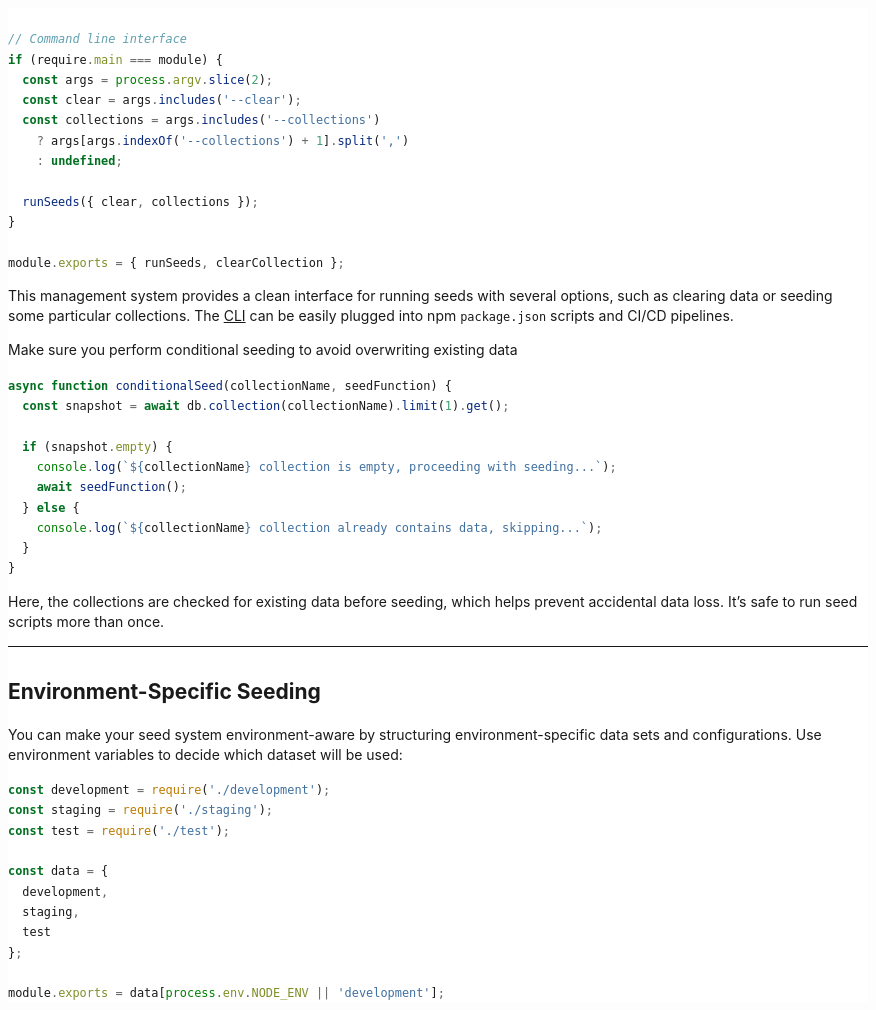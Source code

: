 ```js :collapsed-lines title="seeds/index.js"

// Command line interface
if (require.main === module) {
  const args = process.argv.slice(2);
  const clear = args.includes('--clear');
  const collections = args.includes('--collections') 
    ? args[args.indexOf('--collections') + 1].split(',') 
    : undefined;

  runSeeds({ clear, collections });
}

module.exports = { runSeeds, clearCollection };
```

This management system provides a clean interface for running seeds with several options, such as clearing data or seeding some particular collections. The [<VPIcon icon="fa-brands fa-aws"/>CLI](https://aws.amazon.com/what-is/cli/) can be easily plugged into npm <VPIcon icon="iconfont icon-json"/>`package.json` scripts and CI/CD pipelines.

Make sure you perform conditional seeding to avoid overwriting existing data

```js
async function conditionalSeed(collectionName, seedFunction) {
  const snapshot = await db.collection(collectionName).limit(1).get();

  if (snapshot.empty) {
    console.log(`${collectionName} collection is empty, proceeding with seeding...`);
    await seedFunction();
  } else {
    console.log(`${collectionName} collection already contains data, skipping...`);
  }
}
```

Here, the collections are checked for existing data before seeding, which helps prevent accidental data loss. It’s safe to run seed scripts more than once.

---

## Environment-Specific Seeding

You can make your seed system environment-aware by structuring environment-specific data sets and configurations. Use environment variables to decide which dataset will be used:

```js title="seeds/data/index.js"
const development = require('./development');
const staging = require('./staging');
const test = require('./test');

const data = {
  development,
  staging,
  test
};

module.exports = data[process.env.NODE_ENV || 'development'];
```
